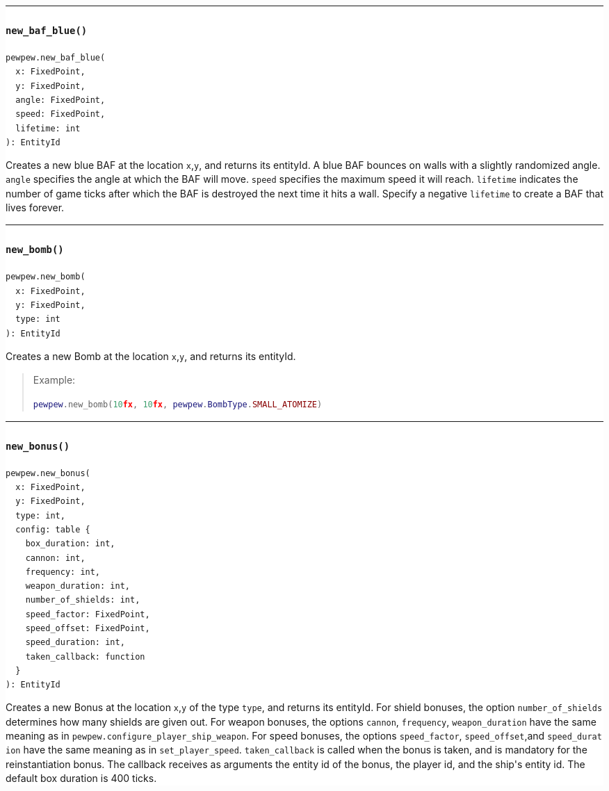 
---
### `new_baf_blue()`
```tsx
pewpew.new_baf_blue(
  x: FixedPoint,
  y: FixedPoint,
  angle: FixedPoint,
  speed: FixedPoint,
  lifetime: int
): EntityId
```
Creates a new blue BAF at the location `x`,`y`, and returns its entityId. A blue BAF bounces on walls with a slightly randomized angle. `angle` specifies the angle at which the BAF will move. `speed` specifies the maximum speed it will reach. `lifetime` indicates the number of game ticks after which the BAF is destroyed the next time it hits a wall. Specify a negative `lifetime` to create a BAF that lives forever.


---
### `new_bomb()`
```tsx
pewpew.new_bomb(
  x: FixedPoint,
  y: FixedPoint,
  type: int
): EntityId
```
Creates a new Bomb at the location `x`,`y`, and returns its entityId.

> Example:
> ```lua
> pewpew.new_bomb(10fx, 10fx, pewpew.BombType.SMALL_ATOMIZE)
> ```

---
### `new_bonus()`
```tsx
pewpew.new_bonus(
  x: FixedPoint,
  y: FixedPoint,
  type: int,
  config: table {
    box_duration: int,
    cannon: int,
    frequency: int,
    weapon_duration: int,
    number_of_shields: int,
    speed_factor: FixedPoint,
    speed_offset: FixedPoint,
    speed_duration: int,
    taken_callback: function
  }
): EntityId
```
Creates a new Bonus at the location `x`,`y` of the type `type`, and returns its entityId.
 For shield bonuses, the option `number_of_shields` determines how many shields are given out. 
For weapon bonuses, the options `cannon`, `frequency`, `weapon_duration` have the same meaning as in `pewpew.configure_player_ship_weapon`. 
For speed bonuses, the options `speed_factor`, `speed_offset`,and `speed_duration` have the same meaning as in `set_player_speed`. `taken_callback` is called when the bonus is taken, and is mandatory for the reinstantiation bonus. The callback receives as arguments the entity id of the bonus, the player id, and the ship's entity id.
 The default box duration is 400 ticks.
